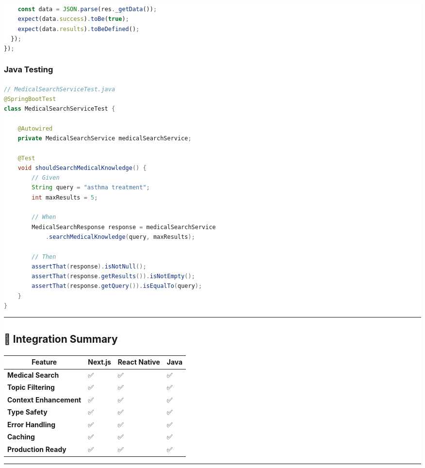 ```typescript
    const data = JSON.parse(res._getData());
    expect(data.success).toBe(true);
    expect(data.results).toBeDefined();
  });
});
```

### **Java Testing**
```java
// MedicalSearchServiceTest.java
@SpringBootTest
class MedicalSearchServiceTest {
    
    @Autowired
    private MedicalSearchService medicalSearchService;
    
    @Test
    void shouldSearchMedicalKnowledge() {
        // Given
        String query = "asthma treatment";
        int maxResults = 5;
        
        // When
        MedicalSearchResponse response = medicalSearchService
            .searchMedicalKnowledge(query, maxResults);
        
        // Then
        assertThat(response).isNotNull();
        assertThat(response.getResults()).isNotEmpty();
        assertThat(response.getQuery()).isEqualTo(query);
    }
}
```

---

## 🎯 **Integration Summary**

| Feature | Next.js | React Native | Java |
|---------|---------|--------------|------|
| **Medical Search** | ✅ | ✅ | ✅ |
| **Topic Filtering** | ✅ | ✅ | ✅ |
| **Context Enhancement** | ✅ | ✅ | ✅ |
| **Type Safety** | ✅ | ✅ | ✅ |
| **Error Handling** | ✅ | ✅ | ✅ |
| **Caching** | ✅ | ✅ | ✅ |
| **Production Ready** | ✅ | ✅ | ✅ |

---